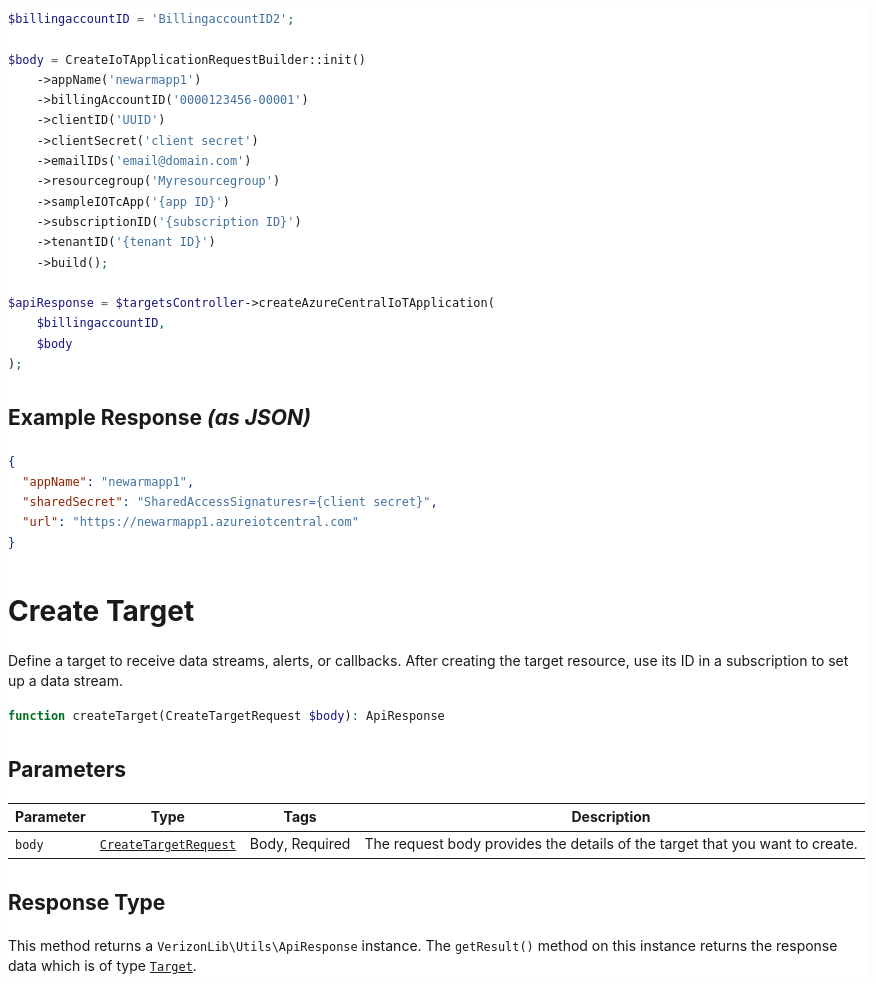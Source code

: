 ```php
$billingaccountID = 'BillingaccountID2';

$body = CreateIoTApplicationRequestBuilder::init()
    ->appName('newarmapp1')
    ->billingAccountID('0000123456-00001')
    ->clientID('UUID')
    ->clientSecret('client secret')
    ->emailIDs('email@domain.com')
    ->resourcegroup('Myresourcegroup')
    ->sampleIOTcApp('{app ID}')
    ->subscriptionID('{subscription ID}')
    ->tenantID('{tenant ID}')
    ->build();

$apiResponse = $targetsController->createAzureCentralIoTApplication(
    $billingaccountID,
    $body
);
```

## Example Response *(as JSON)*

```json
{
  "appName": "newarmapp1",
  "sharedSecret": "SharedAccessSignaturesr={client secret}",
  "url": "https://newarmapp1.azureiotcentral.com"
}
```


# Create Target

Define a target to receive data streams, alerts, or callbacks. After creating the target resource, use its ID in a subscription to set up a data stream.

```php
function createTarget(CreateTargetRequest $body): ApiResponse
```

## Parameters

| Parameter | Type | Tags | Description |
|  --- | --- | --- | --- |
| `body` | [`CreateTargetRequest`](../../doc/models/create-target-request.md) | Body, Required | The request body provides the details of the target that you want to create. |

## Response Type

This method returns a `VerizonLib\Utils\ApiResponse` instance. The `getResult()` method on this instance returns the response data which is of type [`Target`](../../doc/models/target.md).

